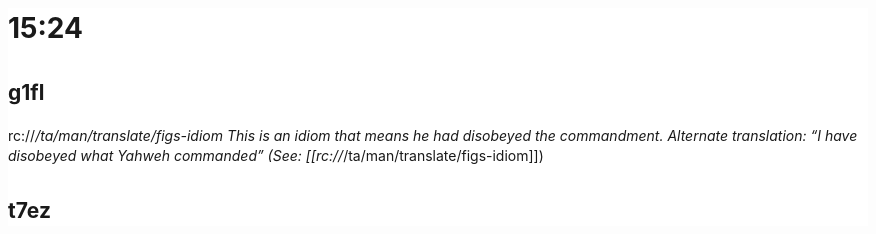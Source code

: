 # 15:24
## g1fl
rc://*/ta/man/translate/figs-idiom
This is an idiom that means he had disobeyed the commandment. Alternate translation: “I have disobeyed what Yahweh commanded” (See: [[rc://*/ta/man/translate/figs-idiom]])

## t7ez
